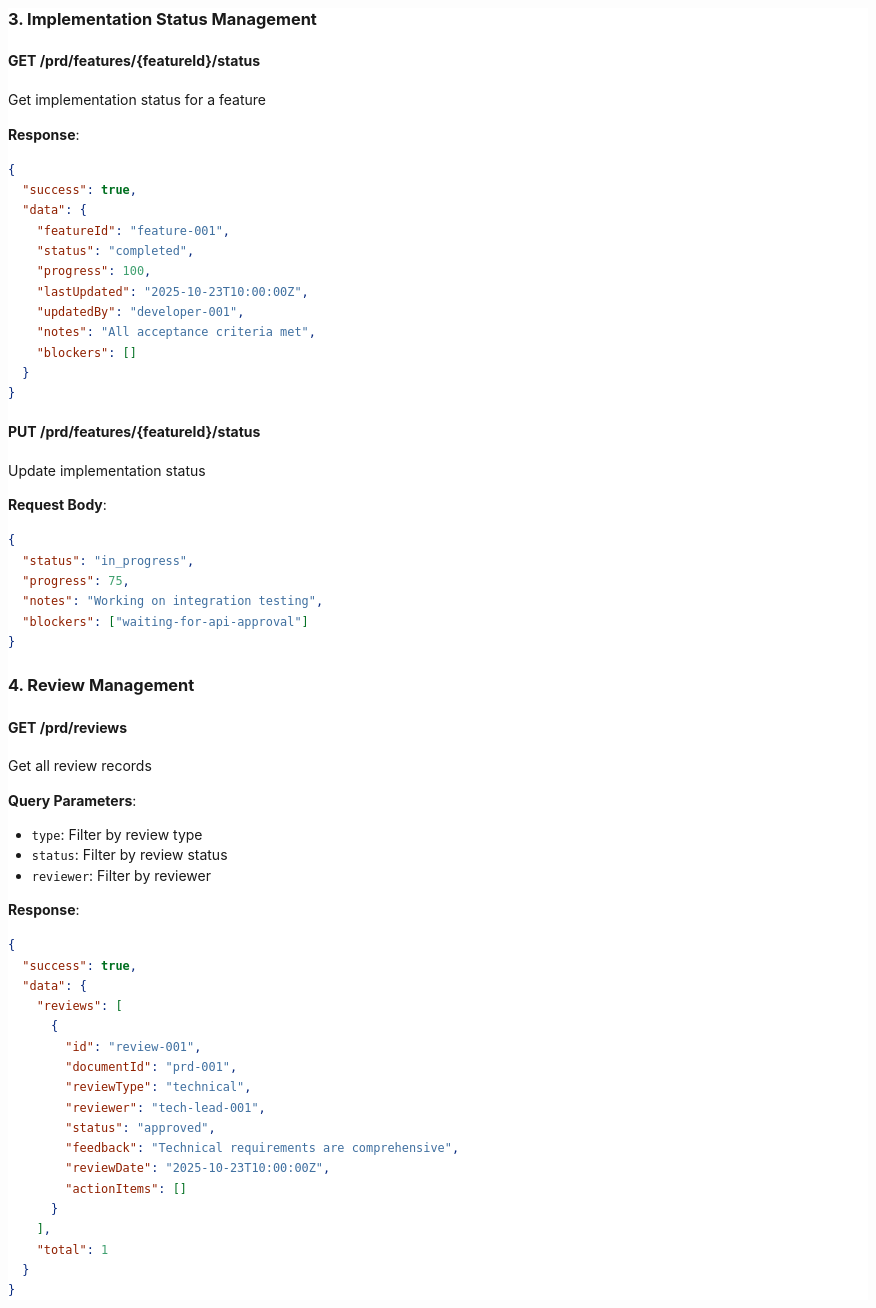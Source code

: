 ### 3. Implementation Status Management

#### GET /prd/features/{featureId}/status
Get implementation status for a feature

**Response**:
```json
{
  "success": true,
  "data": {
    "featureId": "feature-001",
    "status": "completed",
    "progress": 100,
    "lastUpdated": "2025-10-23T10:00:00Z",
    "updatedBy": "developer-001",
    "notes": "All acceptance criteria met",
    "blockers": []
  }
}
```

#### PUT /prd/features/{featureId}/status
Update implementation status

**Request Body**:
```json
{
  "status": "in_progress",
  "progress": 75,
  "notes": "Working on integration testing",
  "blockers": ["waiting-for-api-approval"]
}
```

### 4. Review Management

#### GET /prd/reviews
Get all review records

**Query Parameters**:
- `type`: Filter by review type
- `status`: Filter by review status
- `reviewer`: Filter by reviewer

**Response**:
```json
{
  "success": true,
  "data": {
    "reviews": [
      {
        "id": "review-001",
        "documentId": "prd-001",
        "reviewType": "technical",
        "reviewer": "tech-lead-001",
        "status": "approved",
        "feedback": "Technical requirements are comprehensive",
        "reviewDate": "2025-10-23T10:00:00Z",
        "actionItems": []
      }
    ],
    "total": 1
  }
}
```
